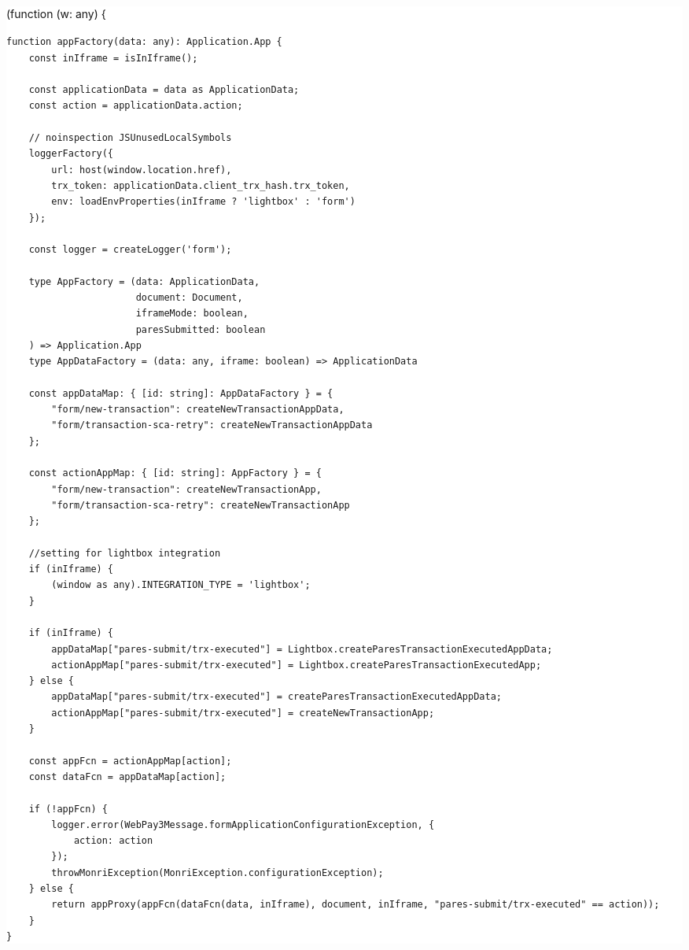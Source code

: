 
(function (w: any) {

    function appFactory(data: any): Application.App {
        const inIframe = isInIframe();

        const applicationData = data as ApplicationData;
        const action = applicationData.action;

        // noinspection JSUnusedLocalSymbols
        loggerFactory({
            url: host(window.location.href),
            trx_token: applicationData.client_trx_hash.trx_token,
            env: loadEnvProperties(inIframe ? 'lightbox' : 'form')
        });

        const logger = createLogger('form');

        type AppFactory = (data: ApplicationData,
                           document: Document,
                           iframeMode: boolean,
                           paresSubmitted: boolean
        ) => Application.App
        type AppDataFactory = (data: any, iframe: boolean) => ApplicationData

        const appDataMap: { [id: string]: AppDataFactory } = {
            "form/new-transaction": createNewTransactionAppData,
            "form/transaction-sca-retry": createNewTransactionAppData
        };

        const actionAppMap: { [id: string]: AppFactory } = {
            "form/new-transaction": createNewTransactionApp,
            "form/transaction-sca-retry": createNewTransactionApp
        };

        //setting for lightbox integration
        if (inIframe) {
            (window as any).INTEGRATION_TYPE = 'lightbox';
        }

        if (inIframe) {
            appDataMap["pares-submit/trx-executed"] = Lightbox.createParesTransactionExecutedAppData;
            actionAppMap["pares-submit/trx-executed"] = Lightbox.createParesTransactionExecutedApp;
        } else {
            appDataMap["pares-submit/trx-executed"] = createParesTransactionExecutedAppData;
            actionAppMap["pares-submit/trx-executed"] = createNewTransactionApp;
        }

        const appFcn = actionAppMap[action];
        const dataFcn = appDataMap[action];

        if (!appFcn) {
            logger.error(WebPay3Message.formApplicationConfigurationException, {
                action: action
            });
            throwMonriException(MonriException.configurationException);
        } else {
            return appProxy(appFcn(dataFcn(data, inIframe), document, inIframe, "pares-submit/trx-executed" == action));
        }
    }


[^1]: We need this when drawing the form
[^2]: With this, you have registered the field on the window object that createApp is a function with one parameter, and it does not return anything.. Each tab has this window object of type any, until you delete that file with delete, just in case, there will be no more of them